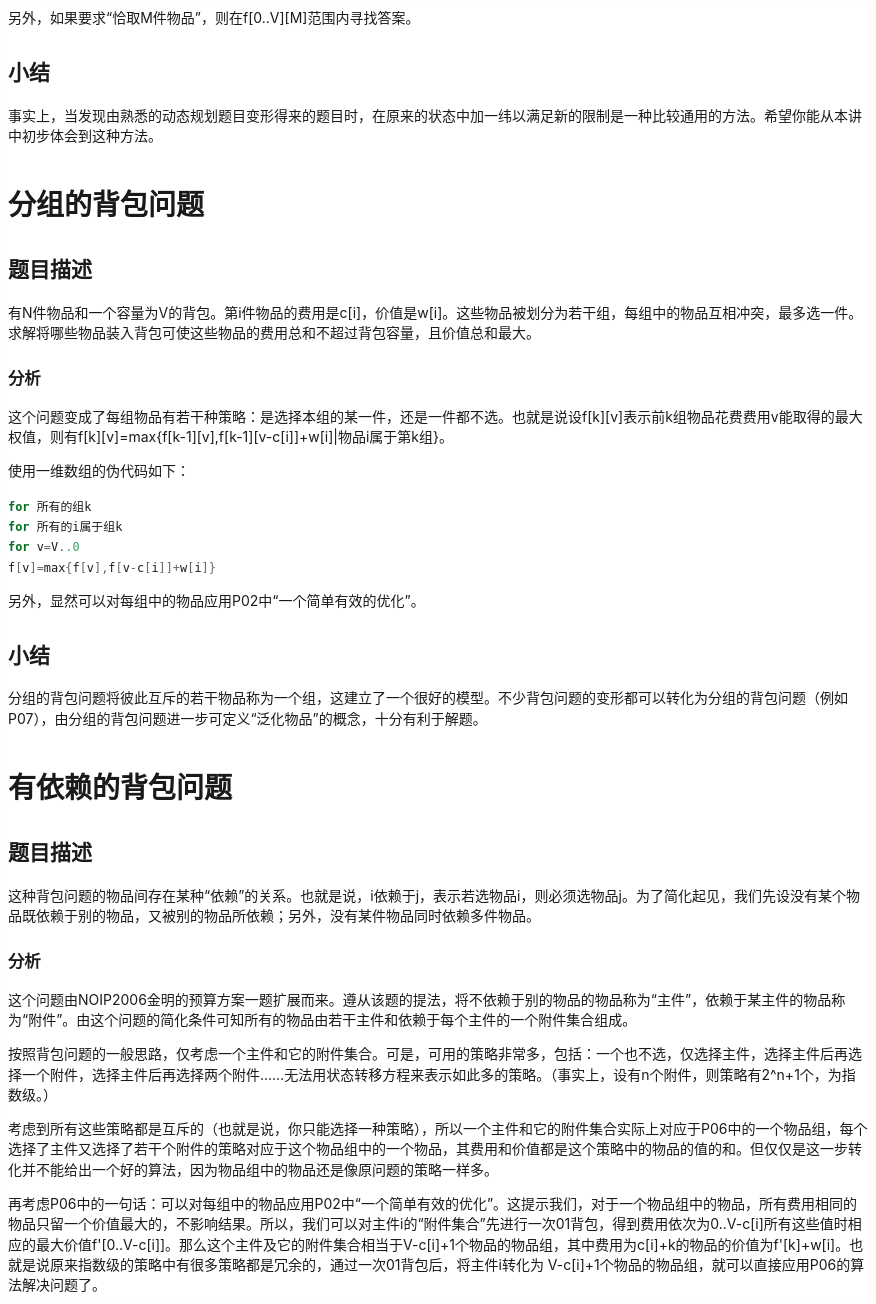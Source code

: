 另外，如果要求“恰取M件物品”，则在f[0..V][M]范围内寻找答案。 

## 小结 

事实上，当发现由熟悉的动态规划题目变形得来的题目时，在原来的状态中加一纬以满足新的限制是一种比较通用的方法。希望你能从本讲中初步体会到这种方法。 

# 分组的背包问题

## 题目描述

有N件物品和一个容量为V的背包。第i件物品的费用是c[i]，价值是w[i]。这些物品被划分为若干组，每组中的物品互相冲突，最多选一件。求解将哪些物品装入背包可使这些物品的费用总和不超过背包容量，且价值总和最大。 
### 分析
这个问题变成了每组物品有若干种策略：是选择本组的某一件，还是一件都不选。也就是说设f[k][v]表示前k组物品花费费用v能取得的最大权值，则有f[k][v]=max{f[k-1][v],f[k-1][v-c[i]]+w[i]|物品i属于第k组}。 

使用一维数组的伪代码如下： 
```java
for 所有的组k 
for 所有的i属于组k 
for v=V..0 
f[v]=max{f[v],f[v-c[i]]+w[i]} 
```
另外，显然可以对每组中的物品应用P02中“一个简单有效的优化”。 

## 小结 

分组的背包问题将彼此互斥的若干物品称为一个组，这建立了一个很好的模型。不少背包问题的变形都可以转化为分组的背包问题（例如P07），由分组的背包问题进一步可定义“泛化物品”的概念，十分有利于解题。

# 有依赖的背包问题 

## 题目描述

这种背包问题的物品间存在某种“依赖”的关系。也就是说，i依赖于j，表示若选物品i，则必须选物品j。为了简化起见，我们先设没有某个物品既依赖于别的物品，又被别的物品所依赖；另外，没有某件物品同时依赖多件物品。 

### 分析

这个问题由NOIP2006金明的预算方案一题扩展而来。遵从该题的提法，将不依赖于别的物品的物品称为“主件”，依赖于某主件的物品称为“附件”。由这个问题的简化条件可知所有的物品由若干主件和依赖于每个主件的一个附件集合组成。 

按照背包问题的一般思路，仅考虑一个主件和它的附件集合。可是，可用的策略非常多，包括：一个也不选，仅选择主件，选择主件后再选择一个附件，选择主件后再选择两个附件……无法用状态转移方程来表示如此多的策略。（事实上，设有n个附件，则策略有2^n+1个，为指数级。） 

考虑到所有这些策略都是互斥的（也就是说，你只能选择一种策略），所以一个主件和它的附件集合实际上对应于P06中的一个物品组，每个选择了主件又选择了若干个附件的策略对应于这个物品组中的一个物品，其费用和价值都是这个策略中的物品的值的和。但仅仅是这一步转化并不能给出一个好的算法，因为物品组中的物品还是像原问题的策略一样多。 

再考虑P06中的一句话：可以对每组中的物品应用P02中“一个简单有效的优化”。这提示我们，对于一个物品组中的物品，所有费用相同的物品只留一个价值最大的，不影响结果。所以，我们可以对主件i的“附件集合”先进行一次01背包，得到费用依次为0..V-c[i]所有这些值时相应的最大价值f'[0..V-c[i]]。那么这个主件及它的附件集合相当于V-c[i]+1个物品的物品组，其中费用为c[i]+k的物品的价值为f'[k]+w[i]。也就是说原来指数级的策略中有很多策略都是冗余的，通过一次01背包后，将主件i转化为 V-c[i]+1个物品的物品组，就可以直接应用P06的算法解决问题了。 
